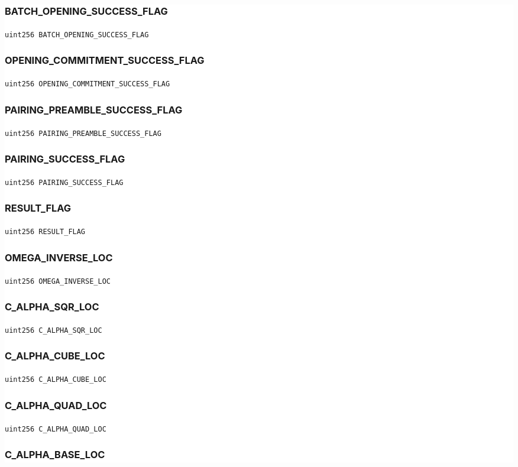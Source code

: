 ### BATCH_OPENING_SUCCESS_FLAG

```solidity
uint256 BATCH_OPENING_SUCCESS_FLAG
```

### OPENING_COMMITMENT_SUCCESS_FLAG

```solidity
uint256 OPENING_COMMITMENT_SUCCESS_FLAG
```

### PAIRING_PREAMBLE_SUCCESS_FLAG

```solidity
uint256 PAIRING_PREAMBLE_SUCCESS_FLAG
```

### PAIRING_SUCCESS_FLAG

```solidity
uint256 PAIRING_SUCCESS_FLAG
```

### RESULT_FLAG

```solidity
uint256 RESULT_FLAG
```

### OMEGA_INVERSE_LOC

```solidity
uint256 OMEGA_INVERSE_LOC
```

### C_ALPHA_SQR_LOC

```solidity
uint256 C_ALPHA_SQR_LOC
```

### C_ALPHA_CUBE_LOC

```solidity
uint256 C_ALPHA_CUBE_LOC
```

### C_ALPHA_QUAD_LOC

```solidity
uint256 C_ALPHA_QUAD_LOC
```

### C_ALPHA_BASE_LOC
